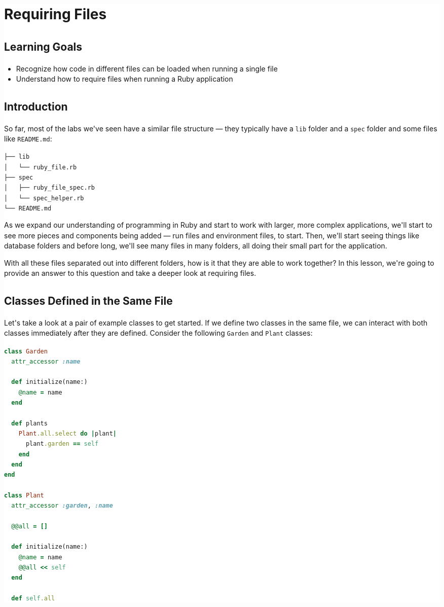 # Requiring Files

## Learning Goals

- Recognize how code in different files can be loaded when running a single file
- Understand how to require files when running a Ruby application

## Introduction

So far, most of the labs we've seen have a similar file structure &mdash; they
typically have a `lib` folder and a `spec` folder and some files like
`README.md`:

```txt
├── lib
│   └── ruby_file.rb
├── spec
│   ├── ruby_file_spec.rb
│   └── spec_helper.rb
└── README.md
```

As we expand our understanding of programming in Ruby and start to work with
larger, more complex applications, we'll start to see more pieces and components
being added &mdash; run files and environment files, to start. Then, we'll start
seeing things like database folders and before long, we'll see many files in
many folders, all doing their small part for the application.

With all these files separated out into different folders, how is it that they
are able to work together? In this lesson, we're going to provide an answer to
this question and take a deeper look at requiring files.

## Classes Defined in the Same File

Let's take a look at a pair of example classes to get started. If we define two
classes in the same file, we can interact with both classes immediately after
they are defined. Consider the following `Garden` and `Plant` classes:

```ruby
class Garden
  attr_accessor :name

  def initialize(name:)
    @name = name
  end

  def plants
    Plant.all.select do |plant|
      plant.garden == self
    end
  end
end

class Plant
  attr_accessor :garden, :name

  @@all = []

  def initialize(name:)
    @name = name
    @@all << self
  end

  def self.all
```